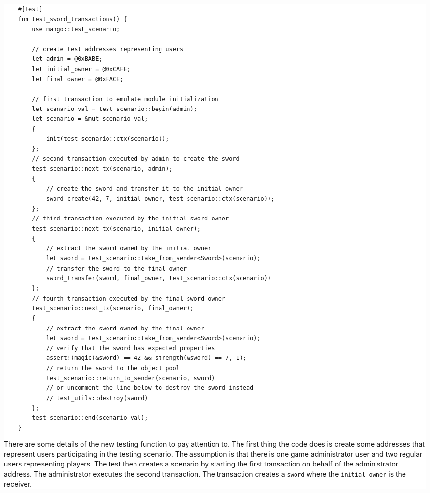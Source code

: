 ```move
    #[test]
    fun test_sword_transactions() {
        use mango::test_scenario;

        // create test addresses representing users
        let admin = @0xBABE;
        let initial_owner = @0xCAFE;
        let final_owner = @0xFACE;

        // first transaction to emulate module initialization
        let scenario_val = test_scenario::begin(admin);
        let scenario = &mut scenario_val;
        {
            init(test_scenario::ctx(scenario));
        };
        // second transaction executed by admin to create the sword
        test_scenario::next_tx(scenario, admin);
        {
            // create the sword and transfer it to the initial owner
            sword_create(42, 7, initial_owner, test_scenario::ctx(scenario));
        };
        // third transaction executed by the initial sword owner
        test_scenario::next_tx(scenario, initial_owner);
        {
            // extract the sword owned by the initial owner
            let sword = test_scenario::take_from_sender<Sword>(scenario);
            // transfer the sword to the final owner
            sword_transfer(sword, final_owner, test_scenario::ctx(scenario))
        };
        // fourth transaction executed by the final sword owner
        test_scenario::next_tx(scenario, final_owner);
        {
            // extract the sword owned by the final owner
            let sword = test_scenario::take_from_sender<Sword>(scenario);
            // verify that the sword has expected properties
            assert!(magic(&sword) == 42 && strength(&sword) == 7, 1);
            // return the sword to the object pool
            test_scenario::return_to_sender(scenario, sword)
            // or uncomment the line below to destroy the sword instead
            // test_utils::destroy(sword)
        };
        test_scenario::end(scenario_val);
    }
```

There are some details of the new testing function to pay attention to. The first thing the code does is create some addresses that represent users participating in the testing scenario. The assumption is that there is one game administrator user and two regular users representing players. The test then creates a scenario by starting the first transaction on behalf of the administrator address.
The administrator executes the second transaction. The transaction creates a `sword` where the `initial_owner` is the receiver.
